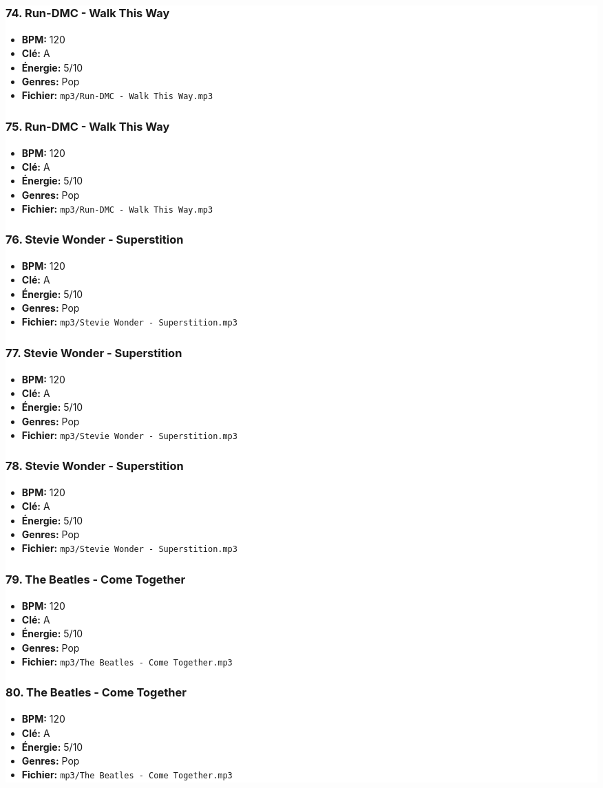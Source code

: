### 74. Run-DMC - Walk This Way

- **BPM:** 120
- **Clé:** A
- **Énergie:** 5/10
- **Genres:** Pop
- **Fichier:** `mp3/Run-DMC - Walk This Way.mp3`

### 75. Run-DMC - Walk This Way

- **BPM:** 120
- **Clé:** A
- **Énergie:** 5/10
- **Genres:** Pop
- **Fichier:** `mp3/Run-DMC - Walk This Way.mp3`

### 76. Stevie Wonder - Superstition

- **BPM:** 120
- **Clé:** A
- **Énergie:** 5/10
- **Genres:** Pop
- **Fichier:** `mp3/Stevie Wonder - Superstition.mp3`

### 77. Stevie Wonder - Superstition

- **BPM:** 120
- **Clé:** A
- **Énergie:** 5/10
- **Genres:** Pop
- **Fichier:** `mp3/Stevie Wonder - Superstition.mp3`

### 78. Stevie Wonder - Superstition

- **BPM:** 120
- **Clé:** A
- **Énergie:** 5/10
- **Genres:** Pop
- **Fichier:** `mp3/Stevie Wonder - Superstition.mp3`

### 79. The Beatles - Come Together

- **BPM:** 120
- **Clé:** A
- **Énergie:** 5/10
- **Genres:** Pop
- **Fichier:** `mp3/The Beatles - Come Together.mp3`

### 80. The Beatles - Come Together

- **BPM:** 120
- **Clé:** A
- **Énergie:** 5/10
- **Genres:** Pop
- **Fichier:** `mp3/The Beatles - Come Together.mp3`
